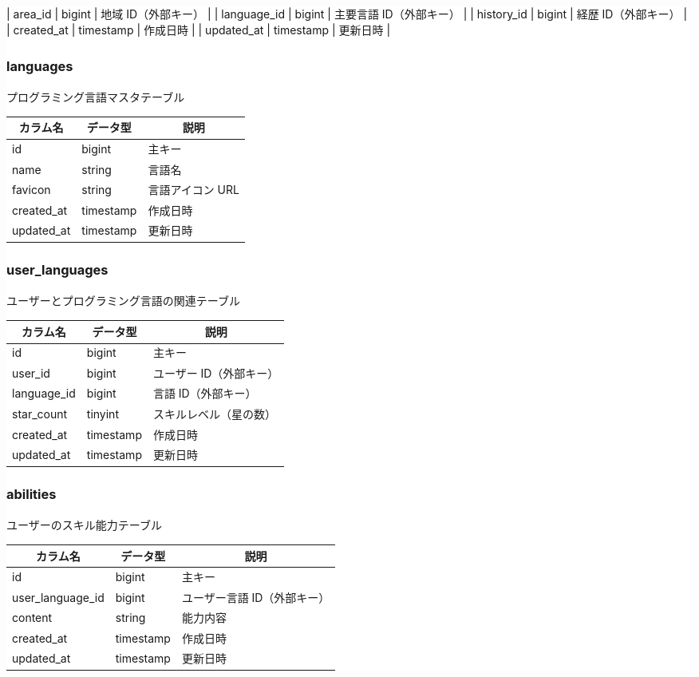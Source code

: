 | area_id     | bigint    | 地域 ID（外部キー）     |
| language_id | bigint    | 主要言語 ID（外部キー） |
| history_id  | bigint    | 経歴 ID（外部キー）     |
| created_at  | timestamp | 作成日時                |
| updated_at  | timestamp | 更新日時                |

### languages

プログラミング言語マスタテーブル

| カラム名   | データ型  | 説明             |
| ---------- | --------- | ---------------- |
| id         | bigint    | 主キー           |
| name       | string    | 言語名           |
| favicon    | string    | 言語アイコン URL |
| created_at | timestamp | 作成日時         |
| updated_at | timestamp | 更新日時         |

### user_languages

ユーザーとプログラミング言語の関連テーブル

| カラム名    | データ型  | 説明                    |
| ----------- | --------- | ----------------------- |
| id          | bigint    | 主キー                  |
| user_id     | bigint    | ユーザー ID（外部キー） |
| language_id | bigint    | 言語 ID（外部キー）     |
| star_count  | tinyint   | スキルレベル（星の数）  |
| created_at  | timestamp | 作成日時                |
| updated_at  | timestamp | 更新日時                |

### abilities

ユーザーのスキル能力テーブル

| カラム名         | データ型  | 説明                        |
| ---------------- | --------- | --------------------------- |
| id               | bigint    | 主キー                      |
| user_language_id | bigint    | ユーザー言語 ID（外部キー） |
| content          | string    | 能力内容                    |
| created_at       | timestamp | 作成日時                    |
| updated_at       | timestamp | 更新日時                    |
